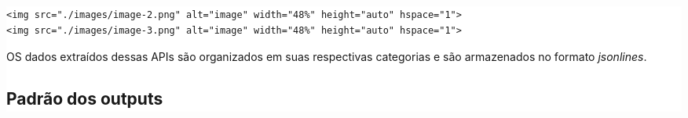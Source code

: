    <img src="./images/image-2.png" alt="image" width="48%" height="auto" hspace="1">
    <img src="./images/image-3.png" alt="image" width="48%" height="auto" hspace="1">
</p>

OS dados extraídos dessas APIs são organizados em suas respectivas categorias e são armazenados no formato *jsonlines*.

## Padrão dos outputs
